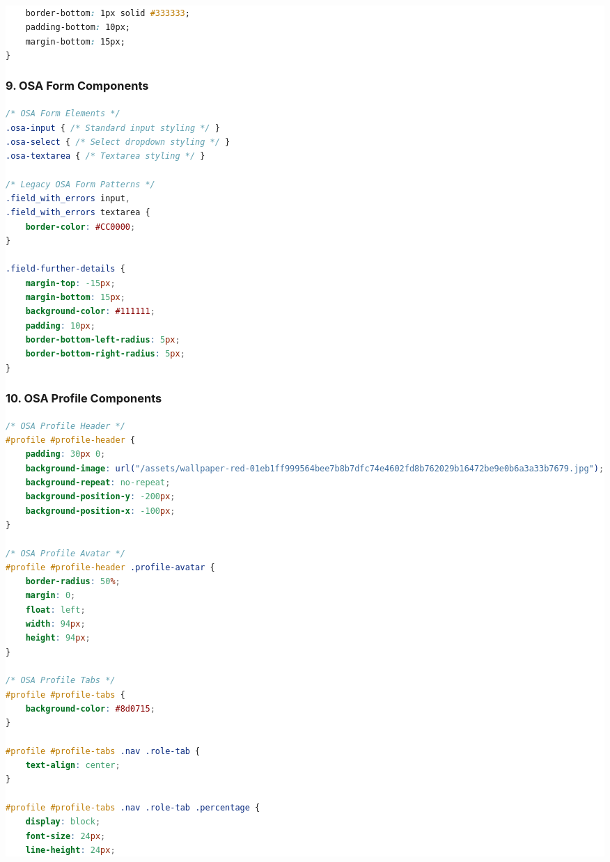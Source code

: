 ```css
    border-bottom: 1px solid #333333;
    padding-bottom: 10px;
    margin-bottom: 15px;
}
```

### **9. OSA Form Components**
```css
/* OSA Form Elements */
.osa-input { /* Standard input styling */ }
.osa-select { /* Select dropdown styling */ }
.osa-textarea { /* Textarea styling */ }

/* Legacy OSA Form Patterns */
.field_with_errors input,
.field_with_errors textarea {
    border-color: #CC0000;
}

.field-further-details {
    margin-top: -15px;
    margin-bottom: 15px;
    background-color: #111111;
    padding: 10px;
    border-bottom-left-radius: 5px;
    border-bottom-right-radius: 5px;
}
```

### **10. OSA Profile Components**
```css
/* OSA Profile Header */
#profile #profile-header {
    padding: 30px 0;
    background-image: url("/assets/wallpaper-red-01eb1ff999564bee7b8b7dfc74e4602fd8b762029b16472be9e0b6a3a33b7679.jpg");
    background-repeat: no-repeat;
    background-position-y: -200px;
    background-position-x: -100px;
}

/* OSA Profile Avatar */
#profile #profile-header .profile-avatar {
    border-radius: 50%;
    margin: 0;
    float: left;
    width: 94px;
    height: 94px;
}

/* OSA Profile Tabs */
#profile #profile-tabs {
    background-color: #8d0715;
}

#profile #profile-tabs .nav .role-tab {
    text-align: center;
}

#profile #profile-tabs .nav .role-tab .percentage {
    display: block;
    font-size: 24px;
    line-height: 24px;
```